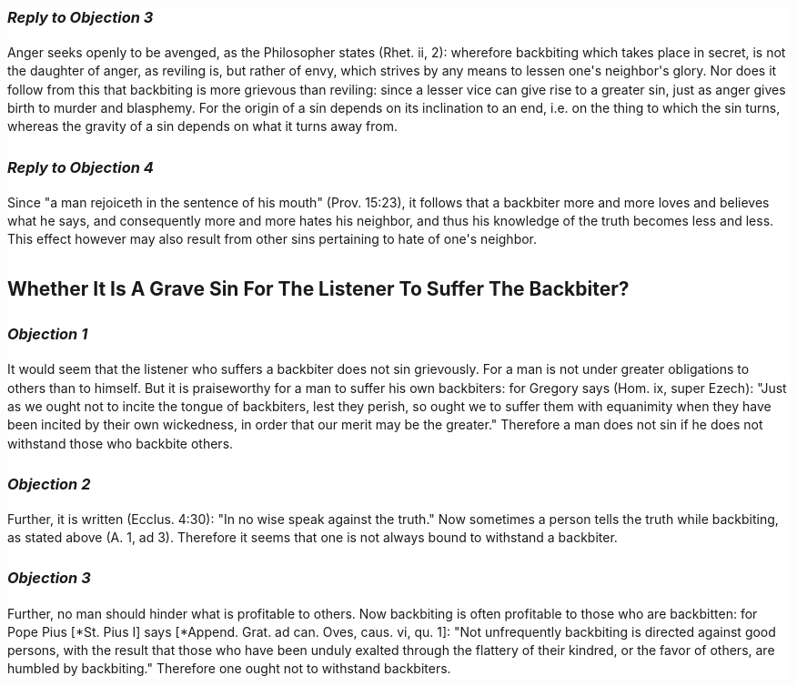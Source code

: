 ### *Reply to Objection 3*
Anger seeks openly to be avenged, as the Philosopher
states (Rhet. ii, 2): wherefore backbiting which takes place in
secret, is not the daughter of anger, as reviling is, but rather of
envy, which strives by any means to lessen one's neighbor's glory.
Nor does it follow from this that backbiting is more grievous than
reviling: since a lesser vice can give rise to a greater sin, just as
anger gives birth to murder and blasphemy. For the origin of a sin
depends on its inclination to an end, i.e. on the thing to which the
sin turns, whereas the gravity of a sin depends on what it turns away
from.

### *Reply to Objection 4*
Since "a man rejoiceth in the sentence of his mouth"
(Prov. 15:23), it follows that a backbiter more and more loves and
believes what he says, and consequently more and more hates his
neighbor, and thus his knowledge of the truth becomes less and less.
This effect however may also result from other sins pertaining to
hate of one's neighbor.

## Whether It Is A Grave Sin For The Listener To Suffer The Backbiter?

### *Objection 1*
It would seem that the listener who suffers a backbiter
does not sin grievously. For a man is not under greater obligations
to others than to himself. But it is praiseworthy for a man to suffer
his own backbiters: for Gregory says (Hom. ix, super Ezech): "Just as
we ought not to incite the tongue of backbiters, lest they perish, so
ought we to suffer them with equanimity when they have been incited
by their own wickedness, in order that our merit may be the greater."
Therefore a man does not sin if he does not withstand those who
backbite others.

### *Objection 2*
Further, it is written (Ecclus. 4:30): "In no wise speak
against the truth." Now sometimes a person tells the truth while
backbiting, as stated above (A. 1, ad 3). Therefore it seems that one
is not always bound to withstand a backbiter.

### *Objection 3*
Further, no man should hinder what is profitable to others.
Now backbiting is often profitable to those who are backbitten: for
Pope Pius [*St. Pius I] says [*Append. Grat. ad can. Oves, caus. vi,
qu. 1]: "Not unfrequently backbiting is directed against good
persons, with the result that those who have been unduly exalted
through the flattery of their kindred, or the favor of others, are
humbled by backbiting." Therefore one ought not to withstand
backbiters.
